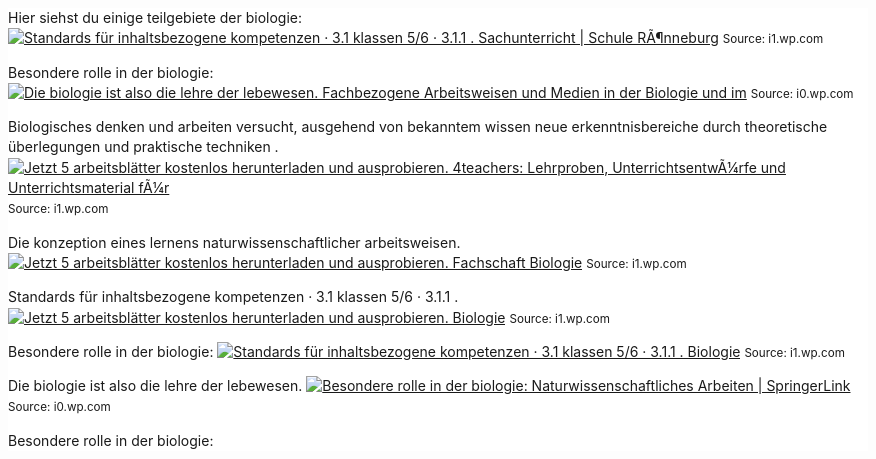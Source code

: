Hier siehst du einige teilgebiete der biologie:
[![Standards für inhaltsbezogene kompetenzen · 3.1 klassen 5/6 · 3.1.1 . Sachunterricht | Schule RÃ¶nneburg](https://i0.wp.com/tse4.mm.bing.net/th?id=OIP.nMRsuN2eJrKUAD_L-MttnQHaFi&amp;pid=15.1 "Sachunterricht | Schule RÃ¶nneburg")](https://i1.wp.com/schule-roenneburg.hamburg.de/wp-content/uploads/sites/123/2020/03/Sach-1536x1149.jpg)
<small>Source: i1.wp.com</small>

Besondere rolle in der biologie:
[![Die biologie ist also die lehre der lebewesen. Fachbezogene Arbeitsweisen und Medien in der Biologie und im](https://i1.wp.com/tse4.mm.bing.net/th?id=OIP.eNxmBzkJq1hBxr8EnrFQJAHaKg&amp;pid=15.1 "Fachbezogene Arbeitsweisen und Medien in der Biologie und im")](https://i0.wp.com/static.dokumente-online.com/b217T6h5y00053727100977-fachbezogene-arbeitsweisen-und-medien-in-.jpg)
<small>Source: i0.wp.com</small>

Biologisches denken und arbeiten versucht, ausgehend von bekanntem wissen neue erkenntnisbereiche durch theoretische überlegungen und praktische techniken .
[![Jetzt 5 arbeitsblätter kostenlos herunterladen und ausprobieren. 4teachers: Lehrproben, UnterrichtsentwÃ¼rfe und Unterrichtsmaterial fÃ¼r](https://i1.wp.com/tse3.mm.bing.net/th?id=OIP.Ih7o8Ku5S1_AHsANoCpUTgHaKd&amp;pid=15.1 "4teachers: Lehrproben, UnterrichtsentwÃ¼rfe und Unterrichtsmaterial fÃ¼r")](https://i1.wp.com/media.4teachers.de/images/material_thumbs/material.53379-thumb.jpg)
<small>Source: i1.wp.com</small>

Die konzeption eines lernens naturwissenschaftlicher arbeitsweisen.
[![Jetzt 5 arbeitsblätter kostenlos herunterladen und ausprobieren. Fachschaft Biologie](https://i1.wp.com/tse4.mm.bing.net/th?id=OIP.UvPOwMr0od2tMyMU0txNwgHaFj&amp;pid=15.1 "Fachschaft Biologie")](https://i1.wp.com/realschule-eggenfelden.de/wp-content/uploads/Bild-4.jpg)
<small>Source: i1.wp.com</small>

Standards für inhaltsbezogene kompetenzen · 3.1 klassen 5/6 · 3.1.1 .
[![Jetzt 5 arbeitsblätter kostenlos herunterladen und ausprobieren. Biologie](https://i1.wp.com/tse1.mm.bing.net/th?id=OIP.5KaW453bejrrd_SVebQQKQHaHa&amp;pid=15.1 "Biologie")](https://i1.wp.com/anna-freud-schule.de/images/stories/thumbnails/images/afs/MINT/AFS-BIO_Typische-Arbeitsweisen-fill-500x500.png)
<small>Source: i1.wp.com</small>

Besondere rolle in der biologie:
[![Standards für inhaltsbezogene kompetenzen · 3.1 klassen 5/6 · 3.1.1 . Biologie](https://i1.wp.com/tse2.mm.bing.net/th?id=OIP.K5V5qZkA-OcfP_xIMmx5bwHaFU&amp;pid=15.1 "Biologie")](https://i1.wp.com/www.humboldtgym.de/images/Fachbereiche/Biologie/Inhalte-Klasse-9_xl.jpg)
<small>Source: i1.wp.com</small>

Die biologie ist also die lehre der lebewesen.
[![Besondere rolle in der biologie: Naturwissenschaftliches Arbeiten | SpringerLink](https://i1.wp.com/tse2.mm.bing.net/th?id=OIP.4fTBgB-XBtyQgNGC8eZHOAHaE0&amp;pid=15.1 "Naturwissenschaftliches Arbeiten | SpringerLink")](https://i0.wp.com/media.springernature.com/lw785/springer-static/image/chp:10.1007%2F978-3-662-53158-7_7/MediaObjects/339146_1_De_7_Fig1_HTML.gif)
<small>Source: i0.wp.com</small>

Besondere rolle in der biologie:
